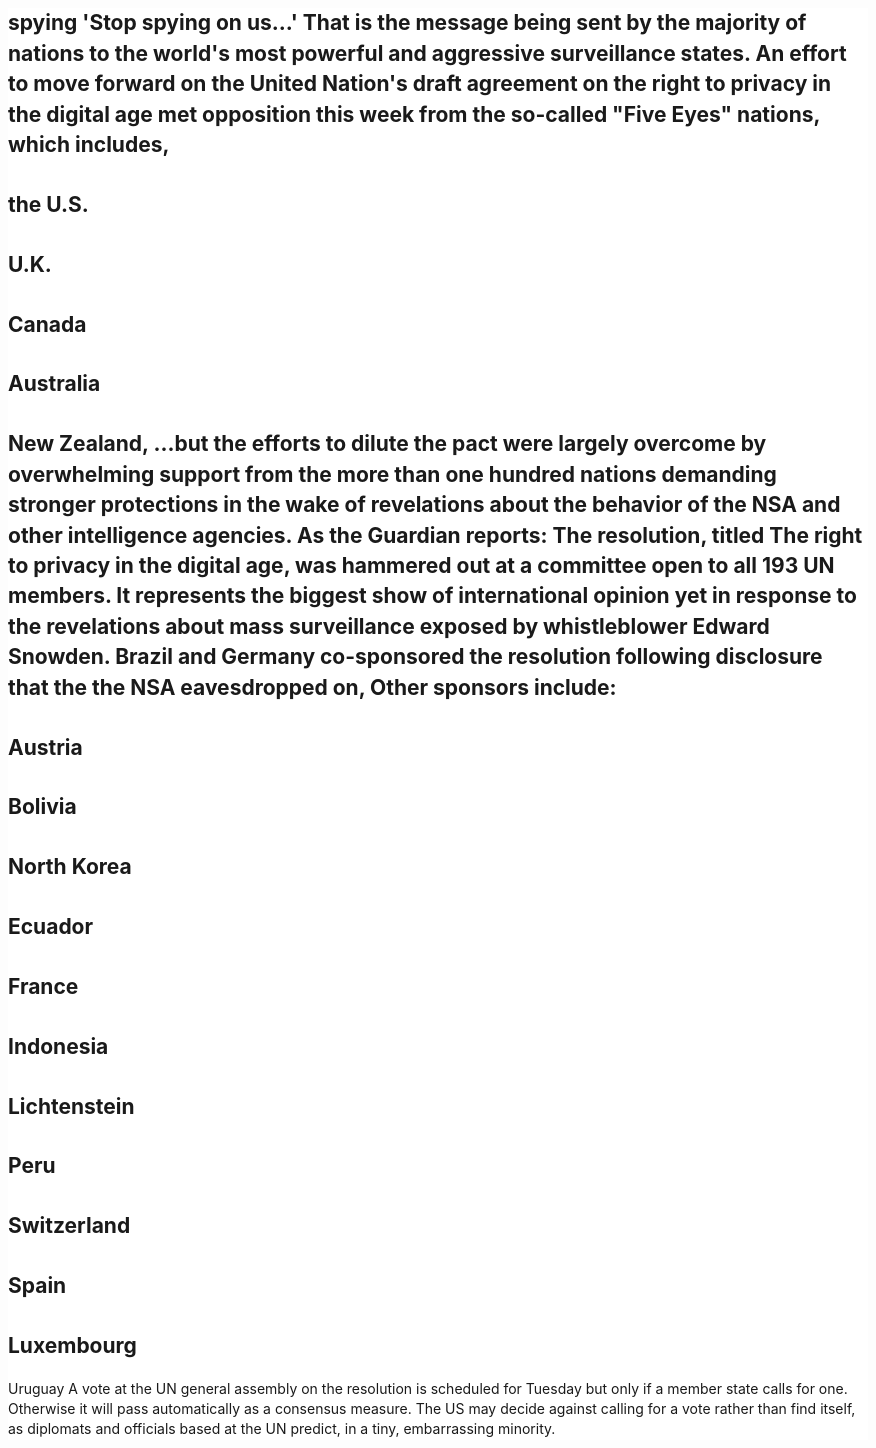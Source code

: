 spying
'Stop spying on us...'
That is the message being sent by the
majority of nations to the world's most powerful and aggressive
surveillance states.
An effort to move forward on the United Nation's draft agreement on the
right to privacy in the digital age met opposition this week from the
so-called "Five Eyes" nations, which
includes,
-
the U.S.
-
U.K.
-
Canada
-
Australia
-
New Zealand,
...but the efforts to dilute the pact were
largely overcome by overwhelming support from the more than one hundred
nations demanding stronger protections in the wake of revelations about
the behavior of the NSA and other intelligence agencies.
As the Guardian
reports:
The resolution, titled The right to
privacy in the digital age, was hammered out at a committee open to
all 193 UN members. It represents the biggest show of international
opinion yet in response to the revelations about mass surveillance
exposed by whistleblower Edward Snowden.
Brazil and Germany co-sponsored the resolution following disclosure
that the the NSA eavesdropped on,
Other sponsors include:
-
Austria
-
Bolivia
-
North Korea
-
Ecuador
-
France
-
Indonesia
-
Lichtenstein
-
Peru
-
Switzerland
-
Spain
-
Luxembourg
-
Uruguay
A vote at the UN general assembly on the
resolution is scheduled for Tuesday but only if a member state calls
for one.
Otherwise it will pass automatically as a consensus
measure. The US may decide against calling for a vote rather than
find itself, as diplomats and officials based at the UN predict, in
a tiny, embarrassing minority.